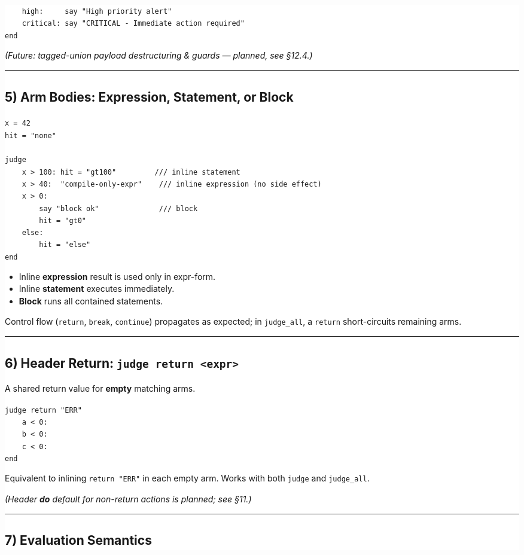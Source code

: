 ```goblin
    high:     say "High priority alert"
    critical: say "CRITICAL - Immediate action required"
end
```

*(Future: tagged-union payload destructuring & guards — planned, see §12.4.)*

---

## 5) Arm Bodies: Expression, Statement, or Block

```goblin
x = 42
hit = "none"

judge
    x > 100: hit = "gt100"         /// inline statement
    x > 40:  "compile-only-expr"    /// inline expression (no side effect)
    x > 0:
        say "block ok"              /// block
        hit = "gt0"
    else:
        hit = "else"
end
```

* Inline **expression** result is used only in expr-form.
* Inline **statement** executes immediately.
* **Block** runs all contained statements.

Control flow (`return`, `break`, `continue`) propagates as expected; in `judge_all`, a `return` short-circuits remaining arms.

---

## 6) Header Return: `judge return <expr>`

A shared return value for **empty** matching arms.

```goblin
judge return "ERR"
    a < 0:
    b < 0:
    c < 0:
end
```

Equivalent to inlining `return "ERR"` in each empty arm. Works with both `judge` and `judge_all`.

*(Header **do** default for non-return actions is planned; see §11.)*

---

## 7) Evaluation Semantics
